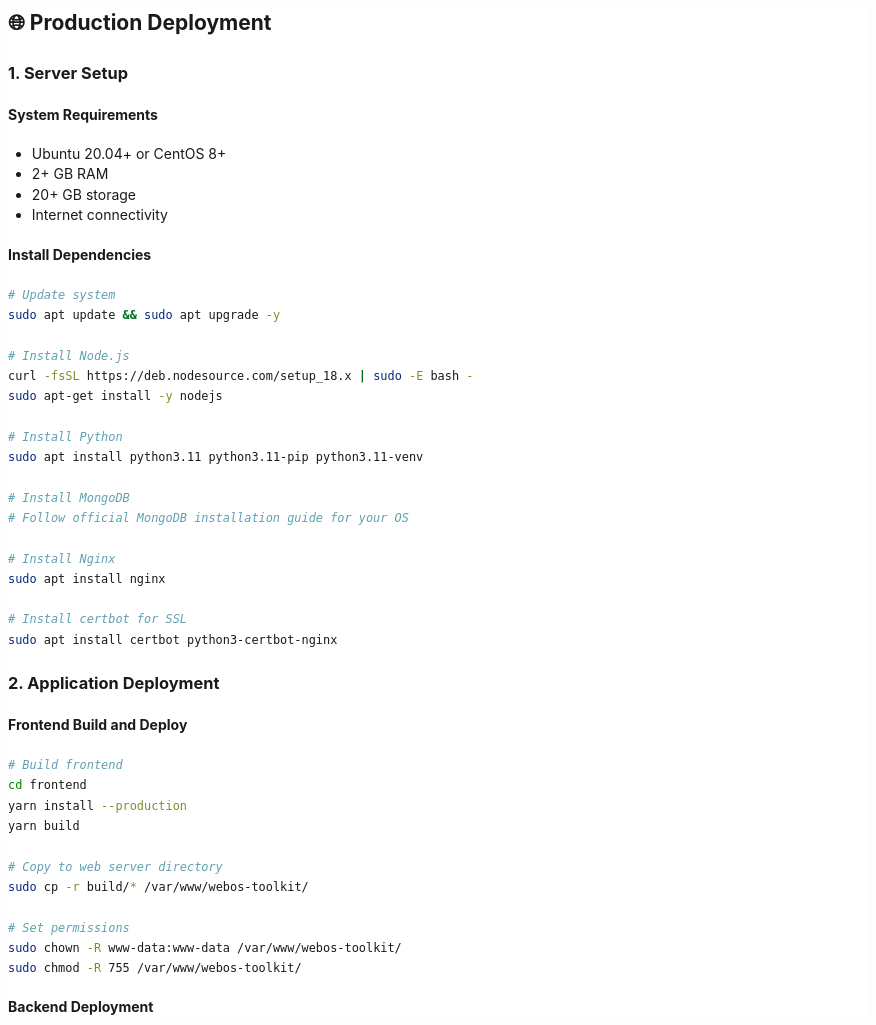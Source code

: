 ## 🌐 Production Deployment

### 1. Server Setup

#### System Requirements
- Ubuntu 20.04+ or CentOS 8+
- 2+ GB RAM
- 20+ GB storage
- Internet connectivity

#### Install Dependencies

```bash
# Update system
sudo apt update && sudo apt upgrade -y

# Install Node.js
curl -fsSL https://deb.nodesource.com/setup_18.x | sudo -E bash -
sudo apt-get install -y nodejs

# Install Python
sudo apt install python3.11 python3.11-pip python3.11-venv

# Install MongoDB
# Follow official MongoDB installation guide for your OS

# Install Nginx
sudo apt install nginx

# Install certbot for SSL
sudo apt install certbot python3-certbot-nginx
```

### 2. Application Deployment

#### Frontend Build and Deploy

```bash
# Build frontend
cd frontend
yarn install --production
yarn build

# Copy to web server directory
sudo cp -r build/* /var/www/webos-toolkit/

# Set permissions
sudo chown -R www-data:www-data /var/www/webos-toolkit/
sudo chmod -R 755 /var/www/webos-toolkit/
```

#### Backend Deployment
